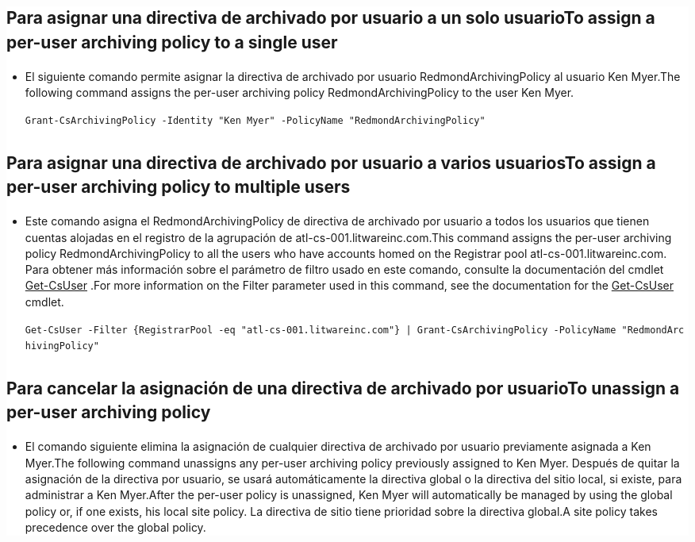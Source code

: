 ## <a name="to-assign-a-per-user-archiving-policy-to-a-single-user"></a><span data-ttu-id="4393a-139">Para asignar una directiva de archivado por usuario a un solo usuario</span><span class="sxs-lookup"><span data-stu-id="4393a-139">To assign a per-user archiving policy to a single user</span></span>

  - <span data-ttu-id="4393a-140">El siguiente comando permite asignar la directiva de archivado por usuario RedmondArchivingPolicy al usuario Ken Myer.</span><span class="sxs-lookup"><span data-stu-id="4393a-140">The following command assigns the per-user archiving policy RedmondArchivingPolicy to the user Ken Myer.</span></span>
    
        Grant-CsArchivingPolicy -Identity "Ken Myer" -PolicyName "RedmondArchivingPolicy"

## <a name="to-assign-a-per-user-archiving-policy-to-multiple-users"></a><span data-ttu-id="4393a-141">Para asignar una directiva de archivado por usuario a varios usuarios</span><span class="sxs-lookup"><span data-stu-id="4393a-141">To assign a per-user archiving policy to multiple users</span></span>

  - <span data-ttu-id="4393a-142">Este comando asigna el RedmondArchivingPolicy de directiva de archivado por usuario a todos los usuarios que tienen cuentas alojadas en el registro de la agrupación de atl-cs-001.litwareinc.com.</span><span class="sxs-lookup"><span data-stu-id="4393a-142">This command assigns the per-user archiving policy RedmondArchivingPolicy to all the users who have accounts homed on the Registrar pool atl-cs-001.litwareinc.com.</span></span> <span data-ttu-id="4393a-143">Para obtener más información sobre el parámetro de filtro usado en este comando, consulte la documentación del cmdlet [Get-CsUser](https://technet.microsoft.com/library/gg398125\(v=ocs.15\)) .</span><span class="sxs-lookup"><span data-stu-id="4393a-143">For more information on the Filter parameter used in this command, see the documentation for the [Get-CsUser](https://technet.microsoft.com/library/gg398125\(v=ocs.15\)) cmdlet.</span></span>
    
        Get-CsUser -Filter {RegistrarPool -eq "atl-cs-001.litwareinc.com"} | Grant-CsArchivingPolicy -PolicyName "RedmondArchivingPolicy"

## <a name="to-unassign-a-per-user-archiving-policy"></a><span data-ttu-id="4393a-144">Para cancelar la asignación de una directiva de archivado por usuario</span><span class="sxs-lookup"><span data-stu-id="4393a-144">To unassign a per-user archiving policy</span></span>

  - <span data-ttu-id="4393a-145">El comando siguiente elimina la asignación de cualquier directiva de archivado por usuario previamente asignada a Ken Myer.</span><span class="sxs-lookup"><span data-stu-id="4393a-145">The following command unassigns any per-user archiving policy previously assigned to Ken Myer.</span></span> <span data-ttu-id="4393a-146">Después de quitar la asignación de la directiva por usuario, se usará automáticamente la directiva global o la directiva del sitio local, si existe, para administrar a Ken Myer.</span><span class="sxs-lookup"><span data-stu-id="4393a-146">After the per-user policy is unassigned, Ken Myer will automatically be managed by using the global policy or, if one exists, his local site policy.</span></span> <span data-ttu-id="4393a-147">La directiva de sitio tiene prioridad sobre la directiva global.</span><span class="sxs-lookup"><span data-stu-id="4393a-147">A site policy takes precedence over the global policy.</span></span>
    